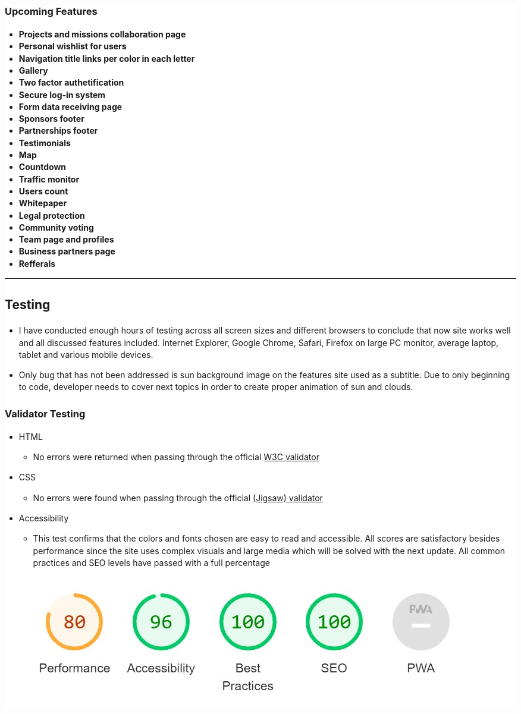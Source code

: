 ### Upcoming Features

  - __Projects and missions collaboration page__ 
  - __Personal wishlist for users__ 
  - __Navigation title links per color in each letter__ 
  - __Gallery__ 
  - __Two factor authetification__ 
  - __Secure log-in system__ 
  - __Form data receiving page__ 
  - __Sponsors footer__ 
  - __Partnerships footer__ 
  - __Testimonials__ 
  - __Map__ 
  - __Countdown__ 
  - __Traffic monitor__ 
  - __Users count__ 
  - __Whitepaper__ 
  - __Legal protection__ 
  - __Community voting__ 
  - __Team page and profiles__ 
  - __Business partners page__ 
  - __Refferals__ 
  
---

## Testing 

- I have conducted enough hours of testing across all screen sizes and different browsers to conclude that now site works well and all discussed features included. Internet Explorer, Google Chrome, Safari, Firefox on large PC monitor, average laptop, tablet and various mobile devices.

- Only bug that has not been addressed is sun background image on the features site used as a subtitle. Due to only beginning to code, developer needs to cover next topics in order to create proper animation of sun and clouds.

### Validator Testing 

- HTML
  - No errors were returned when passing through the official [W3C validator](https://validator.w3.org)

- CSS
  - No errors were found when passing through the official [(Jigsaw) validator](https://jigsaw.w3.org/css-validator)

- Accessibility
  - This test confirms that the colors and fonts chosen are easy to read and accessible. All scores are satisfactory besides performance since the site uses complex visuals and large media which will be solved with the next update. All common practices and SEO levels have passed with a full percentage

  ![Lighthouse Results](./assets/media/images/Readme/results_lighthouse.jpg)
